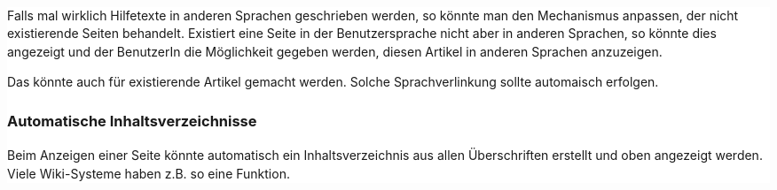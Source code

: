 Falls mal wirklich Hilfetexte in anderen Sprachen geschrieben werden, so könnte man den Mechanismus anpassen, der nicht existierende Seiten behandelt. Existiert eine Seite in der Benutzersprache nicht aber in anderen Sprachen, so könnte dies angezeigt und der BenutzerIn die Möglichkeit gegeben werden, diesen Artikel in anderen Sprachen anzuzeigen.

Das könnte auch für existierende Artikel gemacht werden. Solche Sprachverlinkung sollte automaisch erfolgen.

### Automatische Inhaltsverzeichnisse

Beim Anzeigen einer Seite könnte automatisch ein Inhaltsverzeichnis aus allen Überschriften erstellt und oben angezeigt werden. Viele Wiki-Systeme haben z.B. so eine Funktion.
